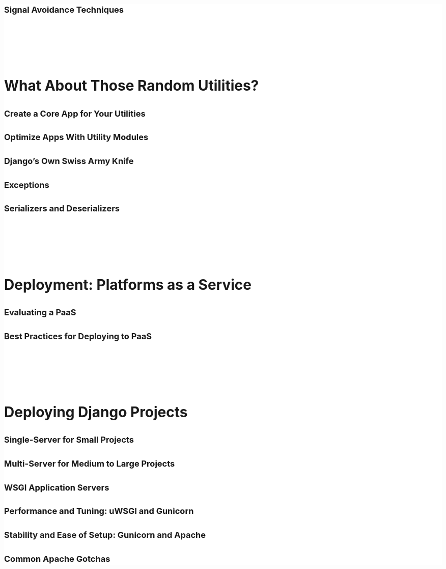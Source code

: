### Signal Avoidance Techniques

<br>
<br>
<Br>
  
# What About Those Random Utilities? 

### Create a Core App for Your Utilities

### Optimize Apps With Utility Modules

### Django’s Own Swiss Army Knife

### Exceptions

### Serializers and Deserializers

<br>
<br>
<Br>
   
# Deployment: Platforms as a Service

### Evaluating a PaaS

### Best Practices for Deploying to PaaS

<br>
<br>
<Br>
  
# Deploying Django Projects

### Single-Server for Small Projects

### Multi-Server for Medium to Large Projects 

### WSGI Application Servers

### Performance and Tuning: uWSGI and Gunicorn

### Stability and Ease of Setup: Gunicorn and Apache

### Common Apache Gotchas

